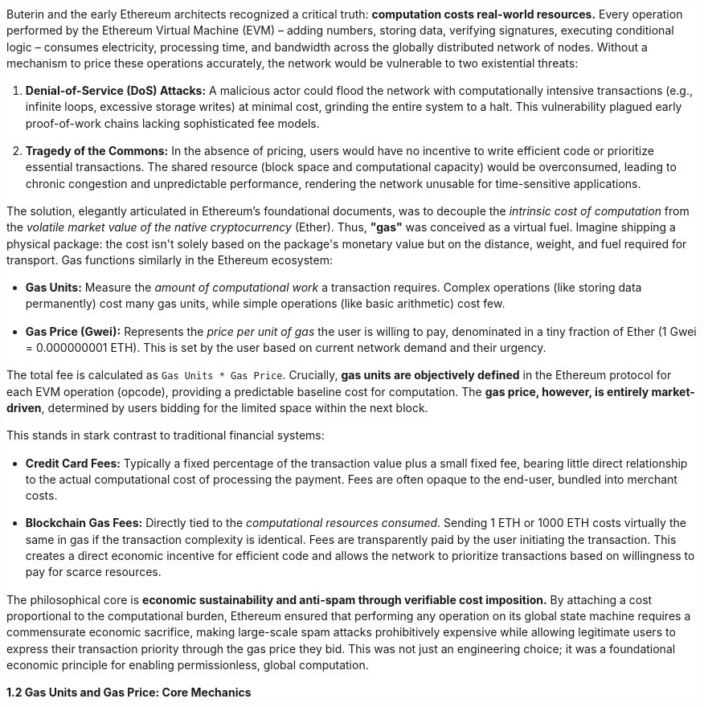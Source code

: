 Buterin and the early Ethereum architects recognized a critical truth: **computation costs real-world resources.** Every operation performed by the Ethereum Virtual Machine (EVM) – adding numbers, storing data, verifying signatures, executing conditional logic – consumes electricity, processing time, and bandwidth across the globally distributed network of nodes. Without a mechanism to price these operations accurately, the network would be vulnerable to two existential threats:

1.  **Denial-of-Service (DoS) Attacks:** A malicious actor could flood the network with computationally intensive transactions (e.g., infinite loops, excessive storage writes) at minimal cost, grinding the entire system to a halt. This vulnerability plagued early proof-of-work chains lacking sophisticated fee models.

2.  **Tragedy of the Commons:** In the absence of pricing, users would have no incentive to write efficient code or prioritize essential transactions. The shared resource (block space and computational capacity) would be overconsumed, leading to chronic congestion and unpredictable performance, rendering the network unusable for time-sensitive applications.

The solution, elegantly articulated in Ethereum’s foundational documents, was to decouple the *intrinsic cost of computation* from the *volatile market value of the native cryptocurrency* (Ether). Thus, **"gas"** was conceived as a virtual fuel. Imagine shipping a physical package: the cost isn't solely based on the package's monetary value but on the distance, weight, and fuel required for transport. Gas functions similarly in the Ethereum ecosystem:

*   **Gas Units:** Measure the *amount of computational work* a transaction requires. Complex operations (like storing data permanently) cost many gas units, while simple operations (like basic arithmetic) cost few.

*   **Gas Price (Gwei):** Represents the *price per unit of gas* the user is willing to pay, denominated in a tiny fraction of Ether (1 Gwei = 0.000000001 ETH). This is set by the user based on current network demand and their urgency.

The total fee is calculated as `Gas Units * Gas Price`. Crucially, **gas units are objectively defined** in the Ethereum protocol for each EVM operation (opcode), providing a predictable baseline cost for computation. The **gas price, however, is entirely market-driven**, determined by users bidding for the limited space within the next block.

This stands in stark contrast to traditional financial systems:

*   **Credit Card Fees:** Typically a fixed percentage of the transaction value plus a small fixed fee, bearing little direct relationship to the actual computational cost of processing the payment. Fees are often opaque to the end-user, bundled into merchant costs.

*   **Blockchain Gas Fees:** Directly tied to the *computational resources consumed*. Sending 1 ETH or 1000 ETH costs virtually the same in gas if the transaction complexity is identical. Fees are transparently paid by the user initiating the transaction. This creates a direct economic incentive for efficient code and allows the network to prioritize transactions based on willingness to pay for scarce resources.

The philosophical core is **economic sustainability and anti-spam through verifiable cost imposition.** By attaching a cost proportional to the computational burden, Ethereum ensured that performing any operation on its global state machine requires a commensurate economic sacrifice, making large-scale spam attacks prohibitively expensive while allowing legitimate users to express their transaction priority through the gas price they bid. This was not just an engineering choice; it was a foundational economic principle for enabling permissionless, global computation.

**1.2 Gas Units and Gas Price: Core Mechanics**
